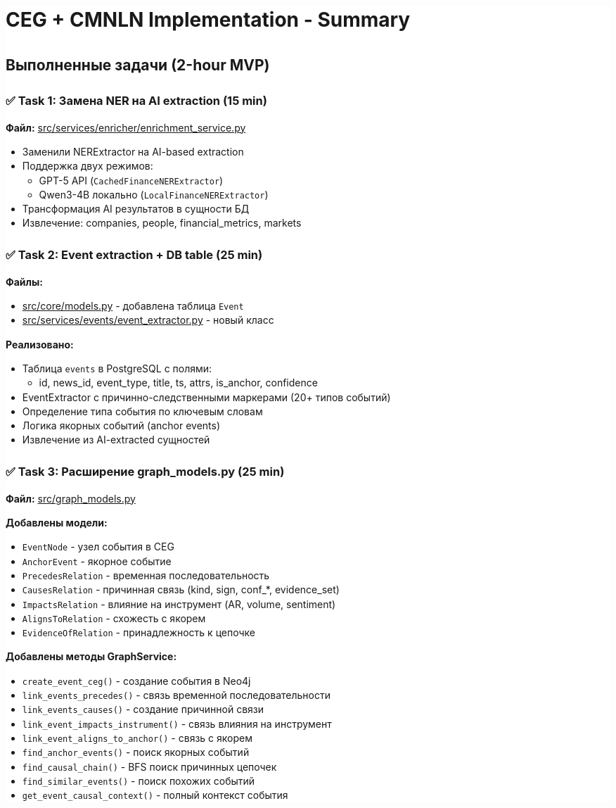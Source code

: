 # CEG + CMNLN Implementation - Summary

## Выполненные задачи (2-hour MVP)

### ✅ Task 1: Замена NER на AI extraction (15 min)
**Файл:** [src/services/enricher/enrichment_service.py](src/services/enricher/enrichment_service.py)

- Заменили NERExtractor на AI-based extraction
- Поддержка двух режимов:
  - GPT-5 API (`CachedFinanceNERExtractor`)
  - Qwen3-4B локально (`LocalFinanceNERExtractor`)
- Трансформация AI результатов в сущности БД
- Извлечение: companies, people, financial_metrics, markets

### ✅ Task 2: Event extraction + DB table (25 min)
**Файлы:**
- [src/core/models.py](src/core/models.py) - добавлена таблица `Event`
- [src/services/events/event_extractor.py](src/services/events/event_extractor.py) - новый класс

**Реализовано:**
- Таблица `events` в PostgreSQL с полями:
  - id, news_id, event_type, title, ts, attrs, is_anchor, confidence
- EventExtractor с причинно-следственными маркерами (20+ типов событий)
- Определение типа события по ключевым словам
- Логика якорных событий (anchor events)
- Извлечение из AI-extracted сущностей

### ✅ Task 3: Расширение graph_models.py (25 min)
**Файл:** [src/graph_models.py](src/graph_models.py)

**Добавлены модели:**
- `EventNode` - узел события в CEG
- `AnchorEvent` - якорное событие
- `PrecedesRelation` - временная последовательность
- `CausesRelation` - причинная связь (kind, sign, conf_*, evidence_set)
- `ImpactsRelation` - влияние на инструмент (AR, volume, sentiment)
- `AlignsToRelation` - схожесть с якорем
- `EvidenceOfRelation` - принадлежность к цепочке

**Добавлены методы GraphService:**
- `create_event_ceg()` - создание события в Neo4j
- `link_events_precedes()` - связь временной последовательности
- `link_events_causes()` - создание причинной связи
- `link_event_impacts_instrument()` - связь влияния на инструмент
- `link_event_aligns_to_anchor()` - связь с якорем
- `find_anchor_events()` - поиск якорных событий
- `find_causal_chain()` - BFS поиск причинных цепочек
- `find_similar_events()` - поиск похожих событий
- `get_event_causal_context()` - полный контекст события
